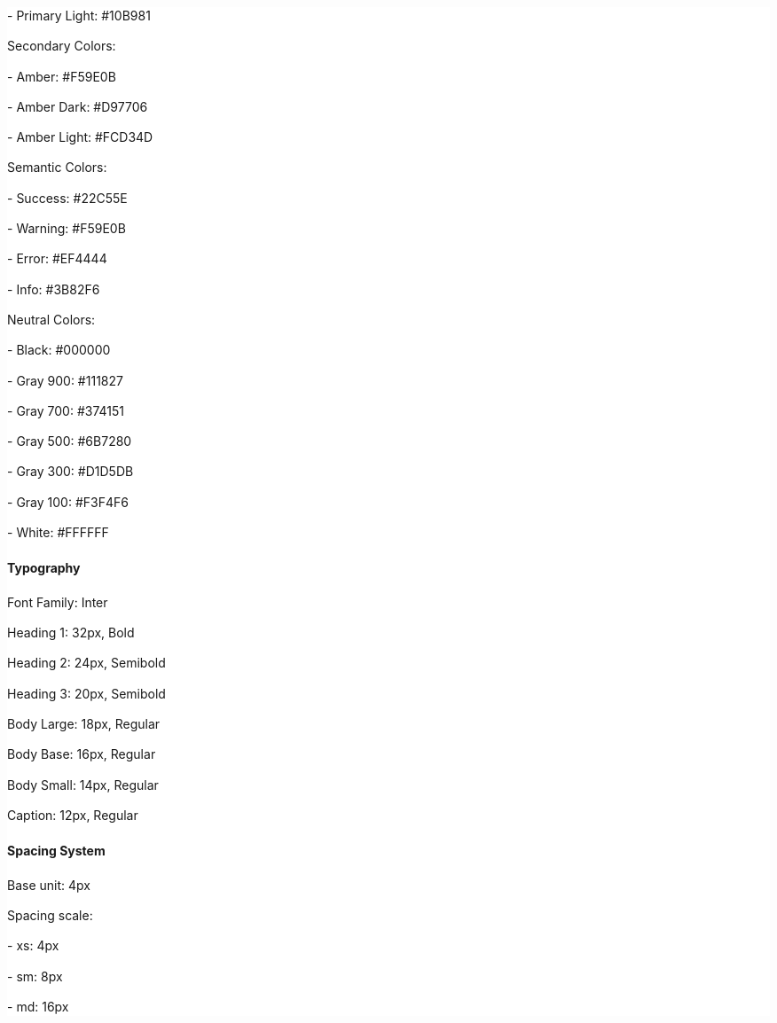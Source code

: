\- Primary Light: #10B981

Secondary Colors:

\- Amber: #F59E0B

\- Amber Dark: #D97706

\- Amber Light: #FCD34D

Semantic Colors:

\- Success: #22C55E

\- Warning: #F59E0B

\- Error: #EF4444

\- Info: #3B82F6

Neutral Colors:

\- Black: #000000

\- Gray 900: #111827

\- Gray 700: #374151

\- Gray 500: #6B7280

\- Gray 300: #D1D5DB

\- Gray 100: #F3F4F6

\- White: #FFFFFF

#### **Typography**

Font Family: Inter

Heading 1: 32px, Bold

Heading 2: 24px, Semibold

Heading 3: 20px, Semibold

Body Large: 18px, Regular

Body Base: 16px, Regular

Body Small: 14px, Regular

Caption: 12px, Regular

#### **Spacing System**

Base unit: 4px

Spacing scale:

\- xs: 4px

\- sm: 8px

\- md: 16px
